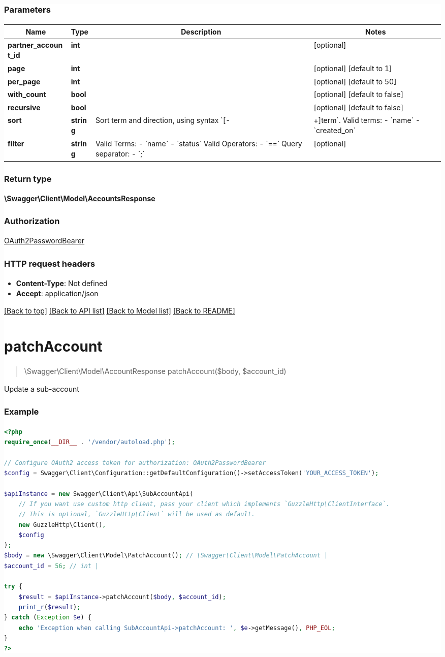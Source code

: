 ### Parameters

Name | Type | Description  | Notes
------------- | ------------- | ------------- | -------------
 **partner_account_id** | **int**|  | [optional]
 **page** | **int**|  | [optional] [default to 1]
 **per_page** | **int**|  | [optional] [default to 50]
 **with_count** | **bool**|  | [optional] [default to false]
 **recursive** | **bool**|  | [optional] [default to false]
 **sort** | **string**| Sort term and direction, using syntax &#x60;[-|+]term&#x60;.  Valid terms:   - &#x60;name&#x60;   - &#x60;created_on&#x60; | [optional]
 **filter** | **string**| Valid Terms:   - &#x60;name&#x60;   - &#x60;status&#x60;  Valid Operators:   - &#x60;&#x3D;&#x3D;&#x60;  Query separator:   - &#x60;;&#x60; | [optional]

### Return type

[**\Swagger\Client\Model\AccountsResponse**](../Model/AccountsResponse.md)

### Authorization

[OAuth2PasswordBearer](../../README.md#OAuth2PasswordBearer)

### HTTP request headers

 - **Content-Type**: Not defined
 - **Accept**: application/json

[[Back to top]](#) [[Back to API list]](../../README.md#documentation-for-api-endpoints) [[Back to Model list]](../../README.md#documentation-for-models) [[Back to README]](../../README.md)

# **patchAccount**
> \Swagger\Client\Model\AccountResponse patchAccount($body, $account_id)

Update a sub-account

### Example
```php
<?php
require_once(__DIR__ . '/vendor/autoload.php');

// Configure OAuth2 access token for authorization: OAuth2PasswordBearer
$config = Swagger\Client\Configuration::getDefaultConfiguration()->setAccessToken('YOUR_ACCESS_TOKEN');

$apiInstance = new Swagger\Client\Api\SubAccountApi(
    // If you want use custom http client, pass your client which implements `GuzzleHttp\ClientInterface`.
    // This is optional, `GuzzleHttp\Client` will be used as default.
    new GuzzleHttp\Client(),
    $config
);
$body = new \Swagger\Client\Model\PatchAccount(); // \Swagger\Client\Model\PatchAccount | 
$account_id = 56; // int | 

try {
    $result = $apiInstance->patchAccount($body, $account_id);
    print_r($result);
} catch (Exception $e) {
    echo 'Exception when calling SubAccountApi->patchAccount: ', $e->getMessage(), PHP_EOL;
}
?>
```
